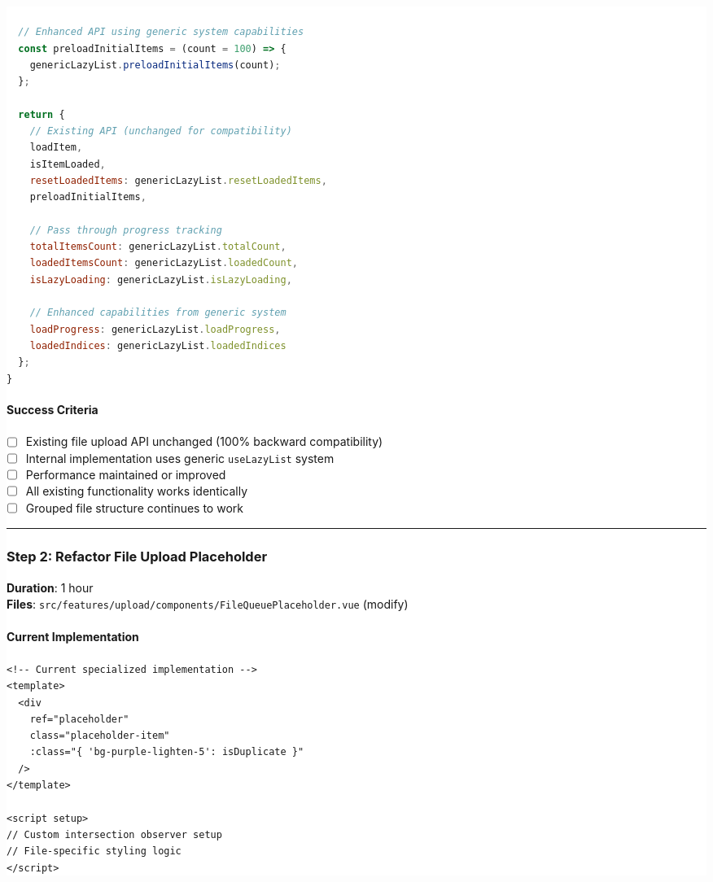 ```javascript

  // Enhanced API using generic system capabilities
  const preloadInitialItems = (count = 100) => {
    genericLazyList.preloadInitialItems(count);
  };

  return {
    // Existing API (unchanged for compatibility)
    loadItem,
    isItemLoaded,
    resetLoadedItems: genericLazyList.resetLoadedItems,
    preloadInitialItems,

    // Pass through progress tracking
    totalItemsCount: genericLazyList.totalCount,
    loadedItemsCount: genericLazyList.loadedCount,
    isLazyLoading: genericLazyList.isLazyLoading,

    // Enhanced capabilities from generic system
    loadProgress: genericLazyList.loadProgress,
    loadedIndices: genericLazyList.loadedIndices
  };
}
```

#### Success Criteria
- [ ] Existing file upload API unchanged (100% backward compatibility)
- [ ] Internal implementation uses generic `useLazyList` system
- [ ] Performance maintained or improved
- [ ] All existing functionality works identically
- [ ] Grouped file structure continues to work

---

### Step 2: Refactor File Upload Placeholder
**Duration**: 1 hour  
**Files**: `src/features/upload/components/FileQueuePlaceholder.vue` (modify)

#### Current Implementation
```vue
<!-- Current specialized implementation -->
<template>
  <div 
    ref="placeholder" 
    class="placeholder-item" 
    :class="{ 'bg-purple-lighten-5': isDuplicate }" 
  />
</template>

<script setup>
// Custom intersection observer setup
// File-specific styling logic
</script>
```
